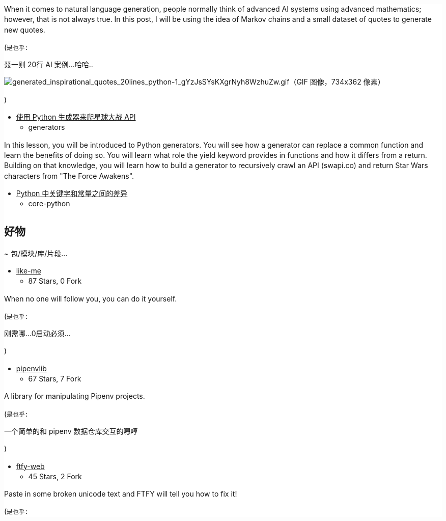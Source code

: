 When it comes to natural language generation, people normally think of advanced AI systems using advanced mathematics; however, that is not always true. In this post, I will be using the idea of Markov chains and a small dataset of quotes to generate new quotes.

(`是也乎:`

叕一则 20行 AI 案例...哈哈..

![generated_inspirational_quotes_20lines_python-1_gYzJsSYsKXgrNyh8WzhuZw.gif（GIF 图像，734x362 像素）](http://zoomquiet.qiniucdn.com/res/snap/generated_inspirational_quotes_20lines_python-1_gYzJsSYsKXgrNyh8WzhuZw.gif)

)


- [使用 Python 生成器来爬星球大战 API](https://egghead.io/lessons/python-use-a-python-generator-to-crawl-the-star-wars-api)
    + generators

In this lesson, you will be introduced to Python generators. You will see how a generator can replace a common function and learn the benefits of doing so. You will learn what role the yield keyword provides in functions and how it differs from a return. Building on that knowledge, you will learn how to build a generator to recursively crawl an API (swapi.co) and return Star Wars characters from "The Force Awakens".



- [Python 中关键字和常量之间的差异](https://utcc.utoronto.ca/~cks/space/blog/python/KeywordsVsConstants)
    + core-python


## 好物
~ 包/模块/库/片段...


- [like-me](https://github.com/hungweiwu/like-me)
    - 87 Stars, 0 Fork

When no one will follow you, you can do it yourself.

(`是也乎:`

刚需哪...0启动必须...

)

- [pipenvlib](https://github.com/kennethreitz/pipenvlib)
    - 67 Stars, 7 Fork

A library for manipulating Pipenv projects.

(`是也乎:`

一个简单的和 pipenv 数据仓库交互的嗯哼

)

- [ftfy-web](https://github.com/simonw/ftfy-web)
    - 45 Stars, 2 Fork

Paste in some broken unicode text and FTFY will tell you how to fix it!

(`是也乎:`
